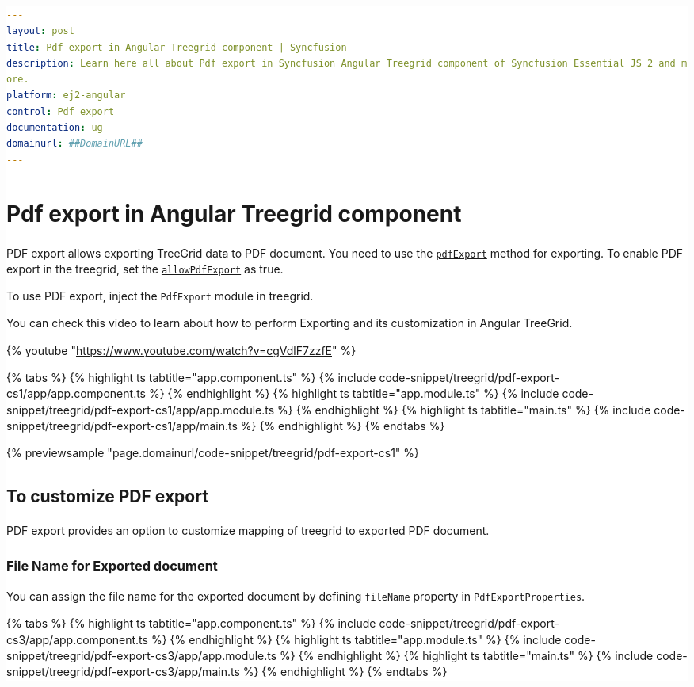 ```yaml
---
layout: post
title: Pdf export in Angular Treegrid component | Syncfusion
description: Learn here all about Pdf export in Syncfusion Angular Treegrid component of Syncfusion Essential JS 2 and more.
platform: ej2-angular
control: Pdf export 
documentation: ug
domainurl: ##DomainURL##
---
```


# Pdf export in Angular Treegrid component

PDF export allows exporting TreeGrid data to PDF document. You need to use the
 [`pdfExport`](https://ej2.syncfusion.com/angular/documentation/api/treegrid/#pdfexport) method for exporting. To enable PDF export in the treegrid, set the [`allowPdfExport`](https://ej2.syncfusion.com/angular/documentation/api/treegrid/#allowpdfexport) as true.

To use PDF export, inject the `PdfExport` module in treegrid.

You can check this video to learn about how to perform Exporting and its customization in Angular TreeGrid.

{% youtube "https://www.youtube.com/watch?v=cgVdlF7zzfE" %}

{% tabs %}
{% highlight ts tabtitle="app.component.ts" %}
{% include code-snippet/treegrid/pdf-export-cs1/app/app.component.ts %}
{% endhighlight %}
{% highlight ts tabtitle="app.module.ts" %}
{% include code-snippet/treegrid/pdf-export-cs1/app/app.module.ts %}
{% endhighlight %}
{% highlight ts tabtitle="main.ts" %}
{% include code-snippet/treegrid/pdf-export-cs1/app/main.ts %}
{% endhighlight %}
{% endtabs %}
  
{% previewsample "page.domainurl/code-snippet/treegrid/pdf-export-cs1" %}



## To customize PDF export

PDF export provides an option to customize mapping of treegrid to exported PDF document.

### File Name for Exported document

You can assign the file name for the exported document by defining `fileName` property in `PdfExportProperties`.

{% tabs %}
{% highlight ts tabtitle="app.component.ts" %}
{% include code-snippet/treegrid/pdf-export-cs3/app/app.component.ts %}
{% endhighlight %}
{% highlight ts tabtitle="app.module.ts" %}
{% include code-snippet/treegrid/pdf-export-cs3/app/app.module.ts %}
{% endhighlight %}
{% highlight ts tabtitle="main.ts" %}
{% include code-snippet/treegrid/pdf-export-cs3/app/main.ts %}
{% endhighlight %}
{% endtabs %}
  
